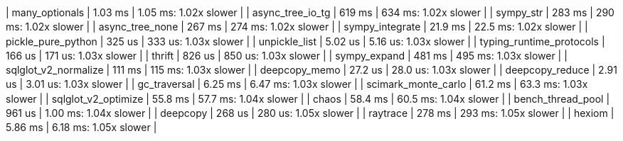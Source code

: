 | many_optionals             | 1.03 ms                                                                                                               | 1.05 ms: 1.02x slower                                                                                                     |
| async_tree_io_tg           | 619 ms                                                                                                                | 634 ms: 1.02x slower                                                                                                      |
| sympy_str                  | 283 ms                                                                                                                | 290 ms: 1.02x slower                                                                                                      |
| async_tree_none            | 267 ms                                                                                                                | 274 ms: 1.02x slower                                                                                                      |
| sympy_integrate            | 21.9 ms                                                                                                               | 22.5 ms: 1.02x slower                                                                                                     |
| pickle_pure_python         | 325 us                                                                                                                | 333 us: 1.03x slower                                                                                                      |
| unpickle_list              | 5.02 us                                                                                                               | 5.16 us: 1.03x slower                                                                                                     |
| typing_runtime_protocols   | 166 us                                                                                                                | 171 us: 1.03x slower                                                                                                      |
| thrift                     | 826 us                                                                                                                | 850 us: 1.03x slower                                                                                                      |
| sympy_expand               | 481 ms                                                                                                                | 495 ms: 1.03x slower                                                                                                      |
| sqlglot_v2_normalize       | 111 ms                                                                                                                | 115 ms: 1.03x slower                                                                                                      |
| deepcopy_memo              | 27.2 us                                                                                                               | 28.0 us: 1.03x slower                                                                                                     |
| deepcopy_reduce            | 2.91 us                                                                                                               | 3.01 us: 1.03x slower                                                                                                     |
| gc_traversal               | 6.25 ms                                                                                                               | 6.47 ms: 1.03x slower                                                                                                     |
| scimark_monte_carlo        | 61.2 ms                                                                                                               | 63.3 ms: 1.03x slower                                                                                                     |
| sqlglot_v2_optimize        | 55.8 ms                                                                                                               | 57.7 ms: 1.04x slower                                                                                                     |
| chaos                      | 58.4 ms                                                                                                               | 60.5 ms: 1.04x slower                                                                                                     |
| bench_thread_pool          | 961 us                                                                                                                | 1.00 ms: 1.04x slower                                                                                                     |
| deepcopy                   | 268 us                                                                                                                | 280 us: 1.05x slower                                                                                                      |
| raytrace                   | 278 ms                                                                                                                | 293 ms: 1.05x slower                                                                                                      |
| hexiom                     | 5.86 ms                                                                                                               | 6.18 ms: 1.05x slower                                                                                                     |